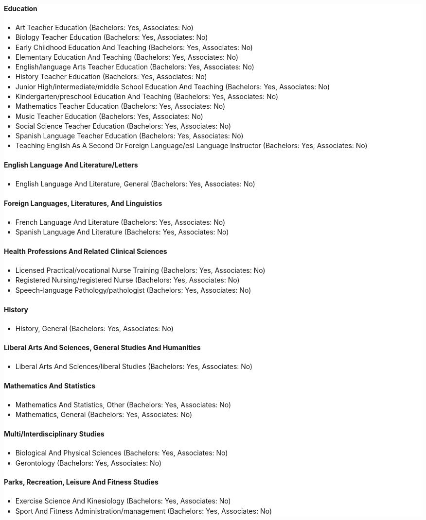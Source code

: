 #### Education

- Art Teacher Education (Bachelors: Yes, Associates: No)
- Biology Teacher Education (Bachelors: Yes, Associates: No)
- Early Childhood Education And Teaching (Bachelors: Yes, Associates: No)
- Elementary Education And Teaching (Bachelors: Yes, Associates: No)
- English/language Arts Teacher Education (Bachelors: Yes, Associates: No)
- History Teacher Education (Bachelors: Yes, Associates: No)
- Junior High/intermediate/middle School Education And Teaching (Bachelors: Yes, Associates: No)
- Kindergarten/preschool Education And Teaching (Bachelors: Yes, Associates: No)
- Mathematics Teacher Education (Bachelors: Yes, Associates: No)
- Music Teacher Education (Bachelors: Yes, Associates: No)
- Social Science Teacher Education (Bachelors: Yes, Associates: No)
- Spanish Language Teacher Education (Bachelors: Yes, Associates: No)
- Teaching English As A Second Or Foreign Language/esl Language Instructor (Bachelors: Yes, Associates: No)

#### English Language And Literature/Letters

- English Language And Literature, General (Bachelors: Yes, Associates: No)

#### Foreign Languages, Literatures, And Linguistics

- French Language And Literature (Bachelors: Yes, Associates: No)
- Spanish Language And Literature (Bachelors: Yes, Associates: No)

#### Health Professions And Related Clinical Sciences

- Licensed Practical/vocational Nurse Training (Bachelors: Yes, Associates: No)
- Registered Nursing/registered Nurse (Bachelors: Yes, Associates: No)
- Speech-language Pathology/pathologist (Bachelors: Yes, Associates: No)

#### History

- History, General (Bachelors: Yes, Associates: No)

#### Liberal Arts And Sciences, General Studies And Humanities

- Liberal Arts And Sciences/liberal Studies (Bachelors: Yes, Associates: No)

#### Mathematics And Statistics

- Mathematics And Statistics, Other (Bachelors: Yes, Associates: No)
- Mathematics, General (Bachelors: Yes, Associates: No)

#### Multi/Interdisciplinary Studies

- Biological And Physical Sciences (Bachelors: Yes, Associates: No)
- Gerontology (Bachelors: Yes, Associates: No)

#### Parks, Recreation, Leisure And Fitness Studies

- Exercise Science And Kinesiology (Bachelors: Yes, Associates: No)
- Sport And Fitness Administration/management (Bachelors: Yes, Associates: No)
